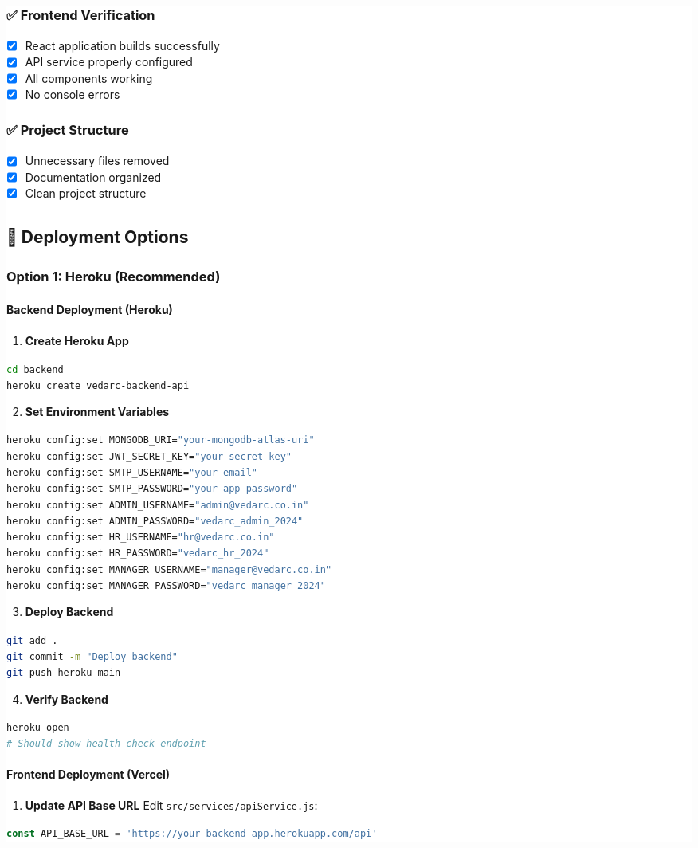 ### ✅ Frontend Verification
- [x] React application builds successfully
- [x] API service properly configured
- [x] All components working
- [x] No console errors

### ✅ Project Structure
- [x] Unnecessary files removed
- [x] Documentation organized
- [x] Clean project structure

## 🚀 Deployment Options

### Option 1: Heroku (Recommended)

#### Backend Deployment (Heroku)

1. **Create Heroku App**
```bash
cd backend
heroku create vedarc-backend-api
```

2. **Set Environment Variables**
```bash
heroku config:set MONGODB_URI="your-mongodb-atlas-uri"
heroku config:set JWT_SECRET_KEY="your-secret-key"
heroku config:set SMTP_USERNAME="your-email"
heroku config:set SMTP_PASSWORD="your-app-password"
heroku config:set ADMIN_USERNAME="admin@vedarc.co.in"
heroku config:set ADMIN_PASSWORD="vedarc_admin_2024"
heroku config:set HR_USERNAME="hr@vedarc.co.in"
heroku config:set HR_PASSWORD="vedarc_hr_2024"
heroku config:set MANAGER_USERNAME="manager@vedarc.co.in"
heroku config:set MANAGER_PASSWORD="vedarc_manager_2024"
```

3. **Deploy Backend**
```bash
git add .
git commit -m "Deploy backend"
git push heroku main
```

4. **Verify Backend**
```bash
heroku open
# Should show health check endpoint
```

#### Frontend Deployment (Vercel)

1. **Update API Base URL**
Edit `src/services/apiService.js`:
```javascript
const API_BASE_URL = 'https://your-backend-app.herokuapp.com/api'
```

